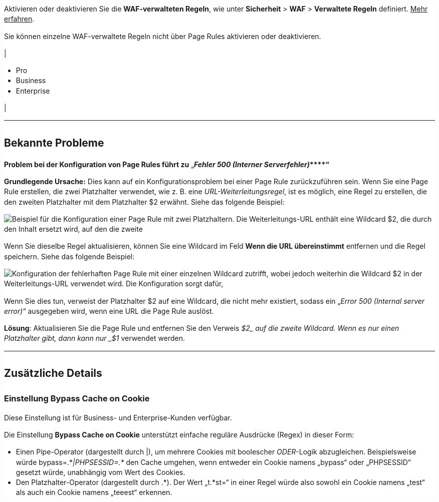 Aktivieren oder deaktivieren Sie die **WAF-verwalteten Regeln**, wie unter **Sicherheit** > **WAF** > **Verwaltete Regeln** definiert. [Mehr erfahren](https://support.cloudflare.com/hc/articles/200172016).

Sie können einzelne WAF-verwaltete Regeln nicht über Page Rules aktivieren oder deaktivieren.

 | 

-   Pro
-   Business
-   Enterprise

 |

___

## Bekannte Probleme

**Problem bei der Konfiguration von Page Rules führt zu** „**_Fehler 500 (Interner Serverfehler)_****“**

**Grundlegende Ursache:** Dies kann auf ein Konfigurationsproblem bei einer Page Rule zurückzuführen sein. Wenn Sie eine Page Rule erstellen, die zwei Platzhalter verwendet, wie z. B. eine _URL-Weiterleitungsregel_, ist es möglich, eine Regel zu erstellen, die den zweiten Platzhalter mit dem Platzhalter $2 erwähnt. Siehe das folgende Beispiel:

![Beispiel für die Konfiguration einer Page Rule mit zwei Platzhaltern. Die Weiterleitungs-URL enthält eine Wildcard $2, die durch den Inhalt ersetzt wird, auf den die zweite ](/support/static/page-rule-create.png)

Wenn Sie dieselbe Regel aktualisieren, können Sie eine Wildcard im Feld **Wenn die URL übereinstimmt** entfernen und die Regel speichern. Siehe das folgende Beispiel:

![Konfiguration der fehlerhaften Page Rule mit einer einzelnen Wildcard zutrifft, wobei jedoch weiterhin die Wildcard $2 in der Weiterleitungs-URL verwendet wird. Die Konfiguration sorgt dafür, ](/support/static/page-rule-update.png)

Wenn Sie dies tun, verweist der Platzhalter $2 auf eine Wildcard, die nicht mehr existiert, sodass ein „_Error 500 (Internal server error)_“ ausgegeben wird, wenn eine URL die Page Rule auslöst.

**Lösung**: Aktualisieren Sie die Page Rule und entfernen Sie den Verweis _$2_ auf die zweite Wildcard. Wenn es nur einen Platzhalter gibt, dann kann nur _$1_ verwendet werden.

___

## Zusätzliche Details

### Einstellung Bypass Cache on Cookie

Diese Einstellung ist für Business- und Enterprise-Kunden verfügbar.

Die Einstellung **Bypass Cache on Cookie** unterstützt einfache reguläre Ausdrücke (Regex) in dieser Form:

-   Einen Pipe-Operator (dargestellt durch |), um mehrere Cookies mit boolescher _ODER_\-Logik abzugleichen. Beispielsweise würde bypass=.\*_|PHPSESSID=.\*_ den Cache umgehen, wenn entweder ein Cookie namens „bypass“ oder „PHPSESSID“ gesetzt würde, unabhängig vom Wert des Cookies.
-   Den Platzhalter-Operator (dargestellt durch .\*). Der Wert „t.\*st=“ in einer Regel würde also sowohl ein Cookie namens „test“ als auch ein Cookie namens „teeest“ erkennen.
